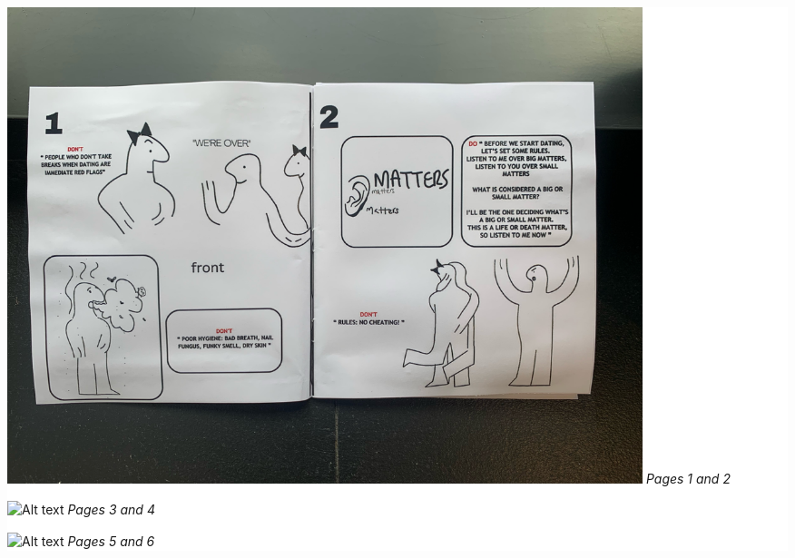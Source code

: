 <pre></pre>

<img title="a title" alt="Alt text" src="Images/2.jpeg" width="700">
<em>Pages 1 and 2</em>

<pre></pre>

<img title="a title" alt="Alt text" src="Images/3.png" width="700">
<em>Pages 3 and 4</em>

<pre></pre>

<img title="a title" alt="Alt text" src="Images/4.png" width="700">
<em>Pages 5 and 6</em>

<pre></pre>
